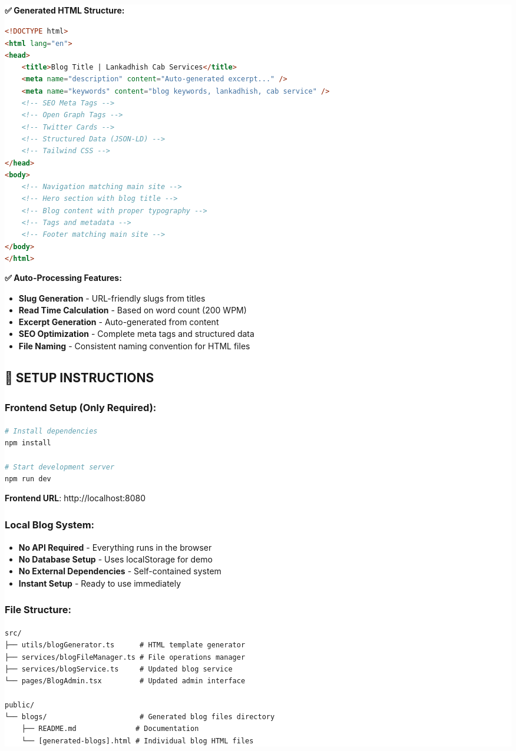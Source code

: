 **✅ Generated HTML Structure:**
```html
<!DOCTYPE html>
<html lang="en">
<head>
    <title>Blog Title | Lankadhish Cab Services</title>
    <meta name="description" content="Auto-generated excerpt..." />
    <meta name="keywords" content="blog keywords, lankadhish, cab service" />
    <!-- SEO Meta Tags -->
    <!-- Open Graph Tags -->
    <!-- Twitter Cards -->
    <!-- Structured Data (JSON-LD) -->
    <!-- Tailwind CSS -->
</head>
<body>
    <!-- Navigation matching main site -->
    <!-- Hero section with blog title -->
    <!-- Blog content with proper typography -->
    <!-- Tags and metadata -->
    <!-- Footer matching main site -->
</body>
</html>
```

**✅ Auto-Processing Features:**
- **Slug Generation** - URL-friendly slugs from titles
- **Read Time Calculation** - Based on word count (200 WPM)
- **Excerpt Generation** - Auto-generated from content
- **SEO Optimization** - Complete meta tags and structured data
- **File Naming** - Consistent naming convention for HTML files

## 🚀 **SETUP INSTRUCTIONS**

### **Frontend Setup (Only Required):**
```bash
# Install dependencies
npm install

# Start development server
npm run dev
```
**Frontend URL**: http://localhost:8080

### **Local Blog System:**
- **No API Required** - Everything runs in the browser
- **No Database Setup** - Uses localStorage for demo
- **No External Dependencies** - Self-contained system
- **Instant Setup** - Ready to use immediately

### **File Structure:**
```
src/
├── utils/blogGenerator.ts      # HTML template generator
├── services/blogFileManager.ts # File operations manager
├── services/blogService.ts     # Updated blog service
└── pages/BlogAdmin.tsx         # Updated admin interface

public/
└── blogs/                      # Generated blog files directory
    ├── README.md              # Documentation
    └── [generated-blogs].html # Individual blog HTML files
```

